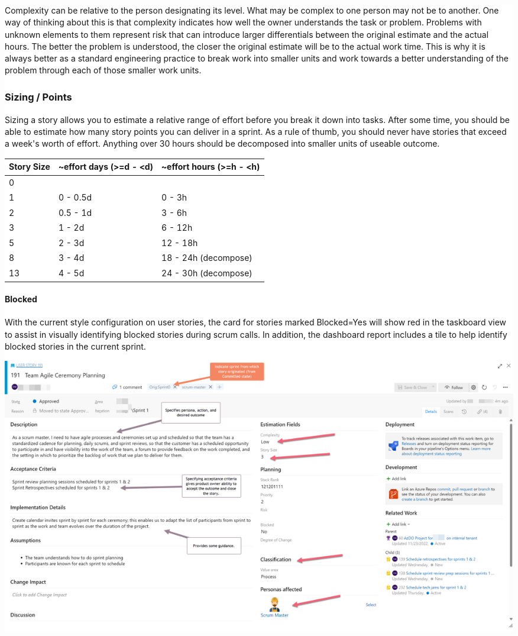 Complexity can be relative to the person designating its level.  What may be complex to one person may not be to another.  One way of thinking about this is that complexity indicates how well the owner understands the task or problem. Problems with unknown elements to them represent risk that can introduce larger differentials between the original estimate and the actual hours.  The better the problem is understood, the closer the original estimate will be to the actual work time.  This is why it is always better as a standard engineering practice to break work into smaller units and work towards a better understanding of the problem through each of those smaller work units.

### Sizing / Points

Sizing a story allows you to estimate a relative range of effort before you break it down into tasks.  After some time, you should be able to estimate how many story points you can deliver in a sprint.  As a rule of thumb, you should never have stories that exceed a week's worth of effort.  Anything over 30 hours should be decomposed into smaller units of useable outcome.

Story Size | ~effort days (>=d - <d) | ~effort hours (>=h - <h)
| - | - | -
0 | |
1 | 0 - 0.5d | 0 - 3h
2 | 0.5 - 1d | 3 - 6h
3 | 1 - 2d | 6 - 12h
5 | 2 - 3d | 12 - 18h
8 | 3 - 4d | 18 - 24h (decompose)
13 | 4 - 5d | 24 - 30h (decompose)

#### Blocked

With the current style configuration on user stories, the card for stories marked Blocked=Yes will show red in the taskboard view to assist in visually identifying blocked stories during scrum calls.  In addition, the dashboard report includes a tile to help identify blocked stories in the current sprint.

![User Story Example](/assets/images/UserStory.Example.png)
